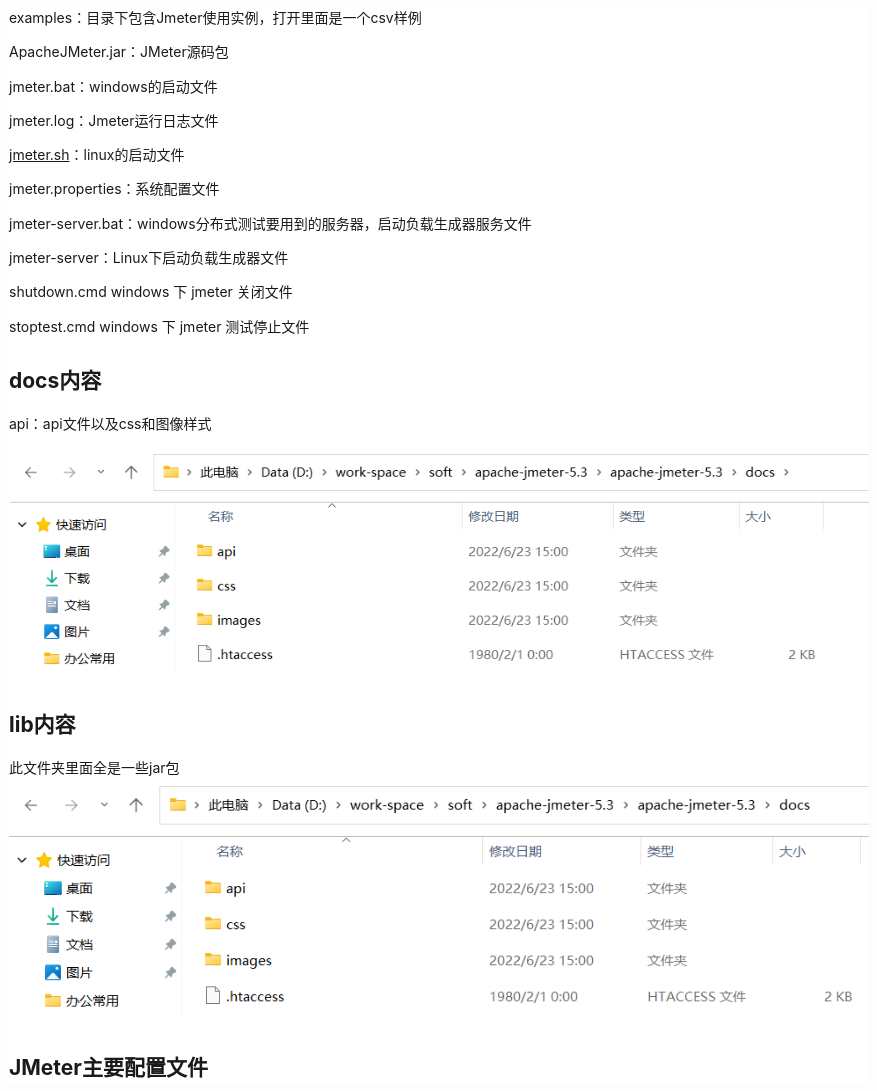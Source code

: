 examples：目录下包含Jmeter使用实例，打开里面是一个csv样例

ApacheJMeter.jar：JMeter源码包

jmeter.bat：windows的启动文件

jmeter.log：Jmeter运行日志文件

[jmeter.sh](http://jmeter.sh/)：linux的启动文件

jmeter.properties：系统配置文件

jmeter-server.bat：windows分布式测试要用到的服务器，启动负载生成器服务文件

jmeter-server：Linux下启动负载生成器文件

shutdown.cmd windows 下 jmeter 关闭文件

stoptest.cmd windows 下 jmeter 测试停止文件

## docs内容

api：api文件以及css和图像样式

![](../images/2022-07-31-17-51-54.png)

## lib内容

此文件夹里面全是一些jar包 ![](../images/2022-07-31-17-52-39.png)

## JMeter主要配置文件

